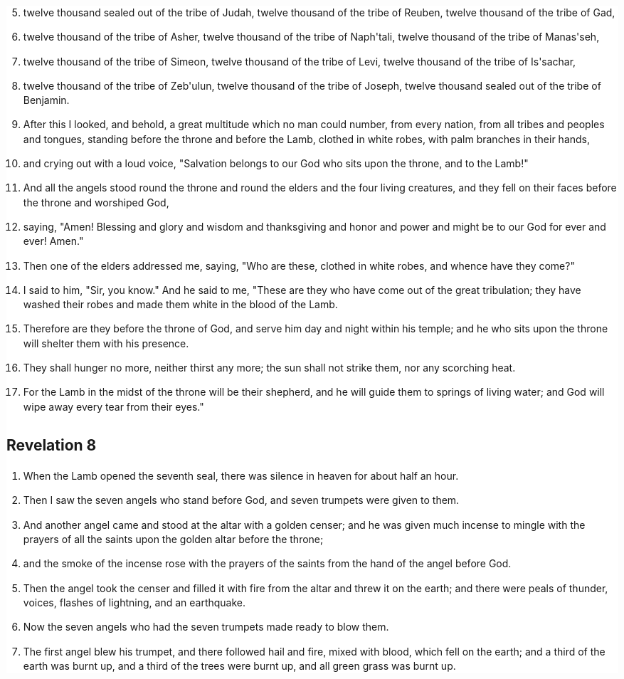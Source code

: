5. twelve thousand sealed out of the tribe of Judah, twelve thousand of the tribe of Reuben, twelve thousand of the tribe of Gad,

6. twelve thousand of the tribe of Asher, twelve thousand of the tribe of Naph'tali, twelve thousand of the tribe of Manas'seh,

7. twelve thousand of the tribe of Simeon, twelve thousand of the tribe of Levi, twelve thousand of the tribe of Is'sachar,

8. twelve thousand of the tribe of Zeb'ulun, twelve thousand of the tribe of Joseph, twelve thousand sealed out of the tribe of Benjamin.

9. After this I looked, and behold, a great multitude which no man could number, from every nation, from all tribes and peoples and tongues, standing before the throne and before the Lamb, clothed in white robes, with palm branches in their hands,

10. and crying out with a loud voice, "Salvation belongs to our God who sits upon the throne, and to the Lamb!"

11. And all the angels stood round the throne and round the elders and the four living creatures, and they fell on their faces before the throne and worshiped God,

12. saying, "Amen! Blessing and glory and wisdom and thanksgiving and honor and power and might be to our God for ever and ever! Amen."

13. Then one of the elders addressed me, saying, "Who are these, clothed in white robes, and whence have they come?"

14. I said to him, "Sir, you know." And he said to me, "These are they who have come out of the great tribulation; they have washed their robes and made them white in the blood of the Lamb.

15. Therefore are they before the throne of God, and serve him day and night within his temple; and he who sits upon the throne will shelter them with his presence.

16. They shall hunger no more, neither thirst any more; the sun shall not strike them, nor any scorching heat.

17. For the Lamb in the midst of the throne will be their shepherd, and he will guide them to springs of living water; and God will wipe away every tear from their eyes."

## Revelation 8

1. When the Lamb opened the seventh seal, there was silence in heaven for about half an hour.

2. Then I saw the seven angels who stand before God, and seven trumpets were given to them.

3. And another angel came and stood at the altar with a golden censer; and he was given much incense to mingle with the prayers of all the saints upon the golden altar before the throne;

4. and the smoke of the incense rose with the prayers of the saints from the hand of the angel before God.

5. Then the angel took the censer and filled it with fire from the altar and threw it on the earth; and there were peals of thunder, voices, flashes of lightning, and an earthquake.

6. Now the seven angels who had the seven trumpets made ready to blow them.

7. The first angel blew his trumpet, and there followed hail and fire, mixed with blood, which fell on the earth; and a third of the earth was burnt up, and a third of the trees were burnt up, and all green grass was burnt up.
